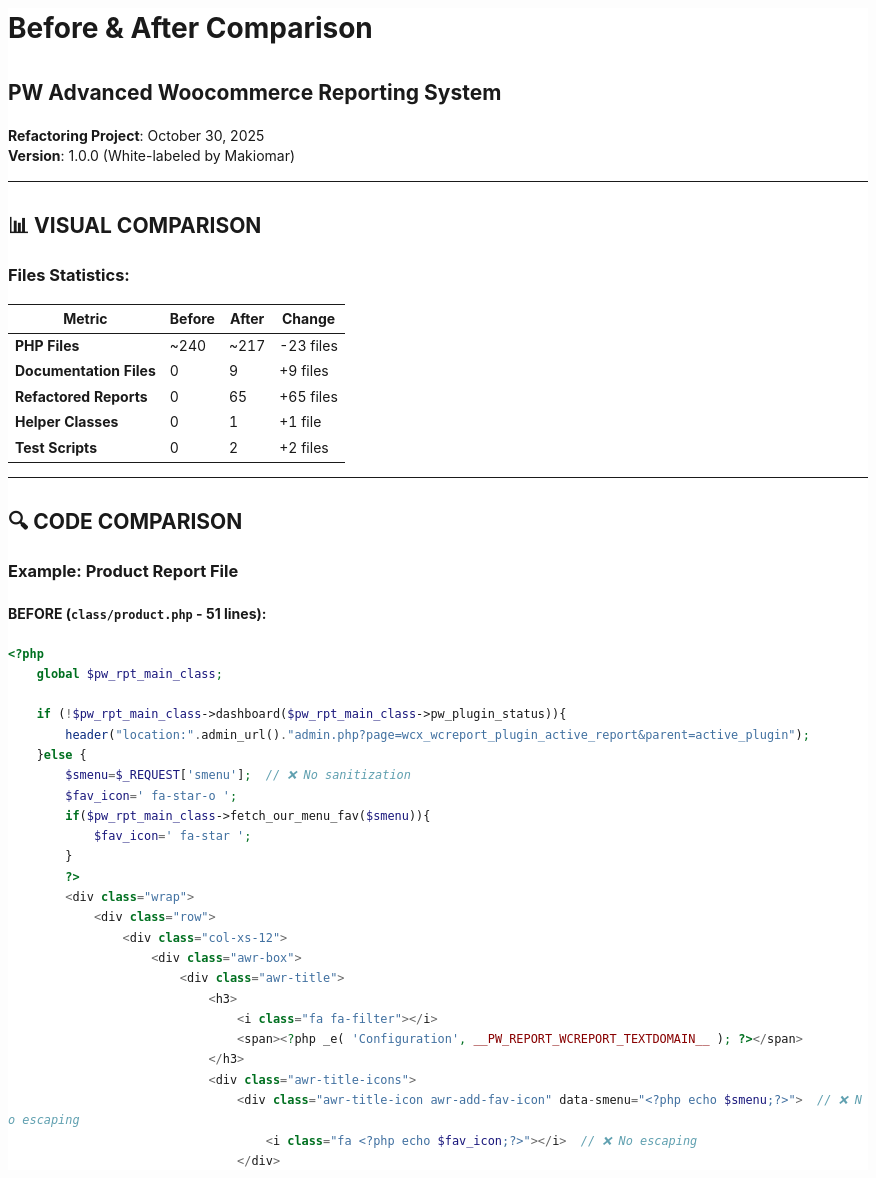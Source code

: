 # Before & After Comparison

## PW Advanced Woocommerce Reporting System

**Refactoring Project**: October 30, 2025  
**Version**: 1.0.0 (White-labeled by Makiomar)

---

## 📊 VISUAL COMPARISON

### Files Statistics:

| Metric | Before | After | Change |
|--------|--------|-------|--------|
| **PHP Files** | ~240 | ~217 | -23 files |
| **Documentation Files** | 0 | 9 | +9 files |
| **Refactored Reports** | 0 | 65 | +65 files |
| **Helper Classes** | 0 | 1 | +1 file |
| **Test Scripts** | 0 | 2 | +2 files |

---

## 🔍 CODE COMPARISON

### Example: Product Report File

#### BEFORE (`class/product.php` - 51 lines):
```php
<?php
	global $pw_rpt_main_class;

    if (!$pw_rpt_main_class->dashboard($pw_rpt_main_class->pw_plugin_status)){
        header("location:".admin_url()."admin.php?page=wcx_wcreport_plugin_active_report&parent=active_plugin");
    }else {
	    $smenu=$_REQUEST['smenu'];  // ❌ No sanitization
	    $fav_icon=' fa-star-o ';
	    if($pw_rpt_main_class->fetch_our_menu_fav($smenu)){
		    $fav_icon=' fa-star ';
	    }
	    ?>
        <div class="wrap">
            <div class="row">
                <div class="col-xs-12">
                    <div class="awr-box">
                        <div class="awr-title">
                            <h3>
                                <i class="fa fa-filter"></i>
                                <span><?php _e( 'Configuration', __PW_REPORT_WCREPORT_TEXTDOMAIN__ ); ?></span>
                            </h3>
                            <div class="awr-title-icons">
                                <div class="awr-title-icon awr-add-fav-icon" data-smenu="<?php echo $smenu;?>">  // ❌ No escaping
                                    <i class="fa <?php echo $fav_icon;?>"></i>  // ❌ No escaping
                                </div>
```